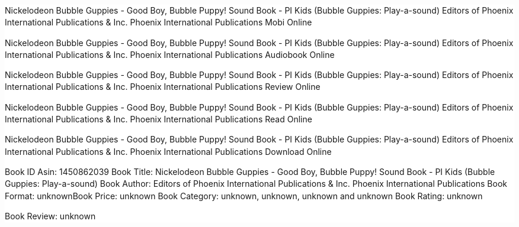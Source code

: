 Nickelodeon Bubble Guppies - Good Boy, Bubble Puppy! Sound Book - PI Kids (Bubble Guppies: Play-a-sound) Editors of Phoenix International Publications & Inc. Phoenix International Publications Mobi Online

Nickelodeon Bubble Guppies - Good Boy, Bubble Puppy! Sound Book - PI Kids (Bubble Guppies: Play-a-sound) Editors of Phoenix International Publications & Inc. Phoenix International Publications Audiobook Online

Nickelodeon Bubble Guppies - Good Boy, Bubble Puppy! Sound Book - PI Kids (Bubble Guppies: Play-a-sound) Editors of Phoenix International Publications & Inc. Phoenix International Publications Review Online

Nickelodeon Bubble Guppies - Good Boy, Bubble Puppy! Sound Book - PI Kids (Bubble Guppies: Play-a-sound) Editors of Phoenix International Publications & Inc. Phoenix International Publications Read Online

Nickelodeon Bubble Guppies - Good Boy, Bubble Puppy! Sound Book - PI Kids (Bubble Guppies: Play-a-sound) Editors of Phoenix International Publications & Inc. Phoenix International Publications Download Online

Book ID Asin: 1450862039
Book Title: Nickelodeon Bubble Guppies - Good Boy, Bubble Puppy! Sound Book - PI Kids (Bubble Guppies: Play-a-sound)
Book Author: Editors of Phoenix International Publications & Inc. Phoenix International Publications
Book Format: unknownBook Price: unknown
Book Category: unknown, unknown, unknown and unknown
Book Rating: unknown

Book Review: unknown
